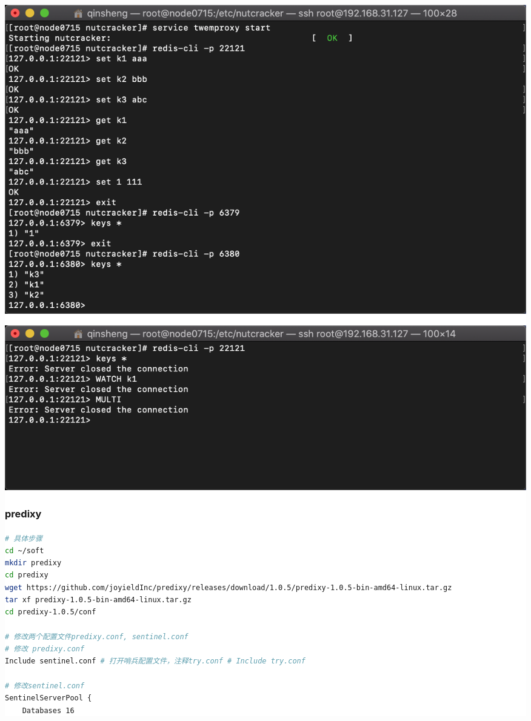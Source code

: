 ![image-20200726023052502](images/image-20200726023052502.png)

![image-20200726023457369](images/image-20200726023457369.png)



### predixy

```bash
# 具体步骤
cd ~/soft
mkdir predixy
cd predixy
wget https://github.com/joyieldInc/predixy/releases/download/1.0.5/predixy-1.0.5-bin-amd64-linux.tar.gz
tar xf predixy-1.0.5-bin-amd64-linux.tar.gz
cd predixy-1.0.5/conf

# 修改两个配置文件predixy.conf, sentinel.conf
# 修改 predixy.conf
Include sentinel.conf # 打开哨兵配置文件，注释try.conf # Include try.conf

# 修改sentinel.conf
SentinelServerPool {
    Databases 16
```